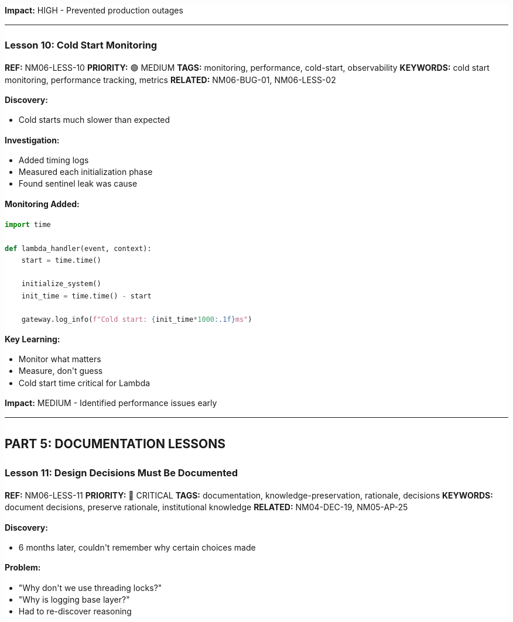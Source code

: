 **Impact:** HIGH - Prevented production outages

---

### Lesson 10: Cold Start Monitoring
**REF:** NM06-LESS-10
**PRIORITY:** 🟢 MEDIUM
**TAGS:** monitoring, performance, cold-start, observability
**KEYWORDS:** cold start monitoring, performance tracking, metrics
**RELATED:** NM06-BUG-01, NM06-LESS-02

**Discovery:**
- Cold starts much slower than expected

**Investigation:**
- Added timing logs
- Measured each initialization phase
- Found sentinel leak was cause

**Monitoring Added:**
```python
import time

def lambda_handler(event, context):
    start = time.time()
    
    initialize_system()
    init_time = time.time() - start
    
    gateway.log_info(f"Cold start: {init_time*1000:.1f}ms")
```

**Key Learning:**
- Monitor what matters
- Measure, don't guess
- Cold start time critical for Lambda

**Impact:** MEDIUM - Identified performance issues early

---

## PART 5: DOCUMENTATION LESSONS

### Lesson 11: Design Decisions Must Be Documented
**REF:** NM06-LESS-11
**PRIORITY:** 🔴 CRITICAL
**TAGS:** documentation, knowledge-preservation, rationale, decisions
**KEYWORDS:** document decisions, preserve rationale, institutional knowledge
**RELATED:** NM04-DEC-19, NM05-AP-25

**Discovery:**
- 6 months later, couldn't remember why certain choices made

**Problem:**
- "Why don't we use threading locks?"
- "Why is logging base layer?"
- Had to re-discover reasoning
